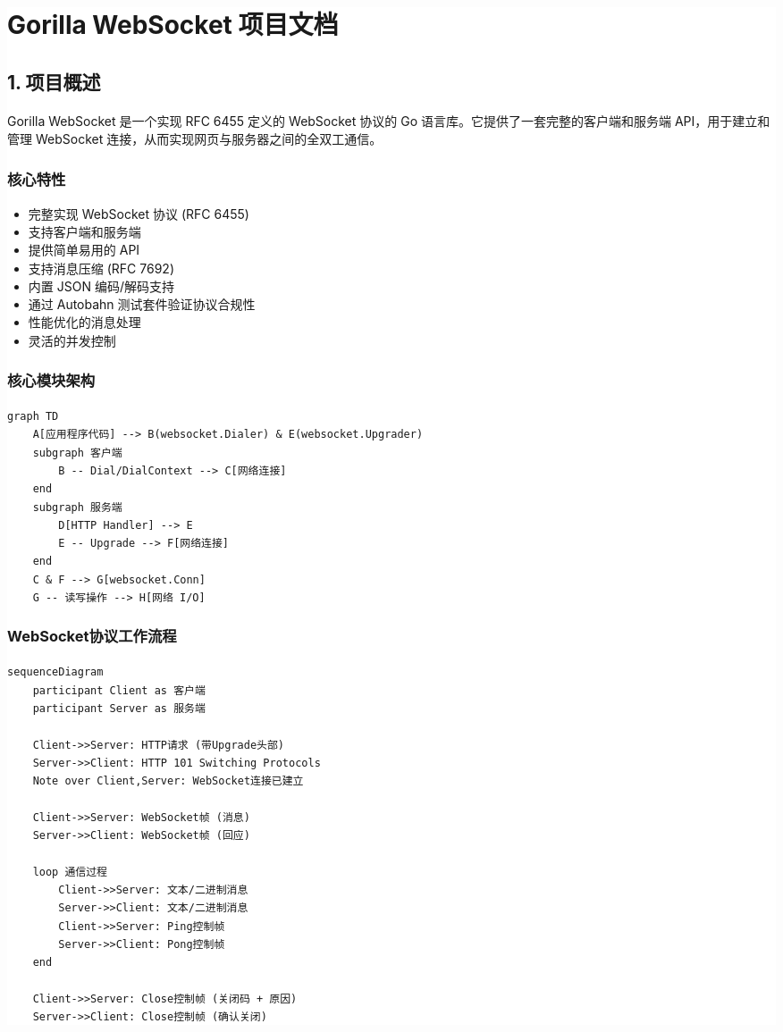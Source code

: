 # Gorilla WebSocket 项目文档

## 1. 项目概述

Gorilla WebSocket 是一个实现 RFC 6455 定义的 WebSocket 协议的 Go 语言库。它提供了一套完整的客户端和服务端 API，用于建立和管理 WebSocket 连接，从而实现网页与服务器之间的全双工通信。

### 核心特性

- 完整实现 WebSocket 协议 (RFC 6455)
- 支持客户端和服务端
- 提供简单易用的 API
- 支持消息压缩 (RFC 7692)
- 内置 JSON 编码/解码支持
- 通过 Autobahn 测试套件验证协议合规性
- 性能优化的消息处理
- 灵活的并发控制

### 核心模块架构

```mermaid
graph TD
    A[应用程序代码] --> B(websocket.Dialer) & E(websocket.Upgrader)
    subgraph 客户端
        B -- Dial/DialContext --> C[网络连接]
    end
    subgraph 服务端
        D[HTTP Handler] --> E
        E -- Upgrade --> F[网络连接]
    end
    C & F --> G[websocket.Conn]
    G -- 读写操作 --> H[网络 I/O]
```

### WebSocket协议工作流程

```mermaid
sequenceDiagram
    participant Client as 客户端
    participant Server as 服务端
    
    Client->>Server: HTTP请求 (带Upgrade头部)
    Server->>Client: HTTP 101 Switching Protocols
    Note over Client,Server: WebSocket连接已建立
    
    Client->>Server: WebSocket帧 (消息)
    Server->>Client: WebSocket帧 (回应)
    
    loop 通信过程
        Client->>Server: 文本/二进制消息
        Server->>Client: 文本/二进制消息
        Client->>Server: Ping控制帧
        Server->>Client: Pong控制帧
    end
    
    Client->>Server: Close控制帧 (关闭码 + 原因)
    Server->>Client: Close控制帧 (确认关闭)
```

